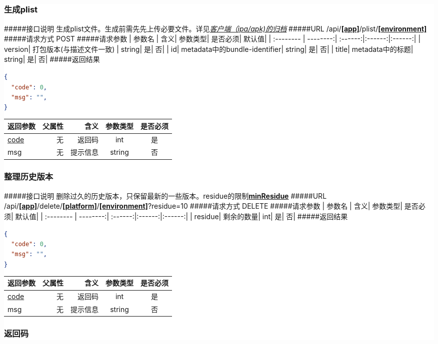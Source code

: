 ### 生成plist
#####接口说明
生成plist文件。生成前需先先上传必要文件。详见[*客户端（ipa/apk)的归档*](#客户端的归档)
#####URL
/api/[**[app]**](#app)/plist/[**[environment]**](#environment)
#####请求方式
POST
#####请求参数
| 参数名     |     含义|   参数类型| 是否必须| 默认值|
| :-------- | --------:| :------:|:------:|:------:|
| version|   打包版本(与描述文件一致) | string| 是| 否|
| id|  metadata中的bundle-identifier|  string| 是| 否|
| title|  metadata中的标题|  string| 是| 否|
#####返回结果
```json
{
  "code": 0,
  "msg": "",
}
```

| 返回参数    |     父属性 |     含义 |   参数类型 |是否必须|
| :-------- |  --------:| --------:| :------: |:------: |
| [code](#返回码) |     无| 返回码    |  int|        是|
|msg             | 无    | 提示信息|  string|        否|
### 整理历史版本
#####接口说明
删除过久的历史版本，只保留最新的一些版本。residue的限制[**minResidue**](#minresidue)
#####URL
/api/[**[app]**](#app)/delete/[**[platform]**](#platform)/[**[environment]**](#environment)?residue=10
#####请求方式
DELETE
#####请求参数
| 参数名     |     含义|   参数类型| 是否必须| 默认值|
| :-------- | --------:| :------:|:------:|:------:|
| residue|   剩余的数量| int| 是| 否|
#####返回结果
```json
{
  "code": 0,
  "msg": "",
}
```

| 返回参数    |     父属性 |     含义 |   参数类型 |是否必须|
| :-------- |  --------:| --------:| :------: |:------: |
| [code](#返回码) |     无| 返回码    |  int|        是|
|msg             | 无    | 提示信息|  string|        否|
### 返回码
